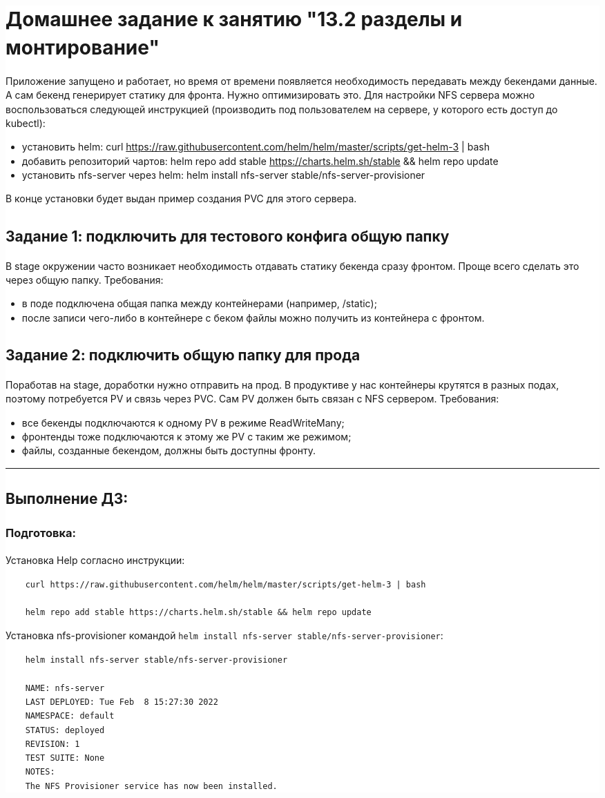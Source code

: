 # Домашнее задание к занятию "13.2 разделы и монтирование"
Приложение запущено и работает, но время от времени появляется необходимость передавать между бекендами данные. А сам бекенд генерирует статику для фронта. Нужно оптимизировать это.
Для настройки NFS сервера можно воспользоваться следующей инструкцией (производить под пользователем на сервере, у которого есть доступ до kubectl):
* установить helm: curl https://raw.githubusercontent.com/helm/helm/master/scripts/get-helm-3 | bash
* добавить репозиторий чартов: helm repo add stable https://charts.helm.sh/stable && helm repo update
* установить nfs-server через helm: helm install nfs-server stable/nfs-server-provisioner

В конце установки будет выдан пример создания PVC для этого сервера.

## Задание 1: подключить для тестового конфига общую папку
В stage окружении часто возникает необходимость отдавать статику бекенда сразу фронтом. Проще всего сделать это через общую папку. Требования:
* в поде подключена общая папка между контейнерами (например, /static);
* после записи чего-либо в контейнере с беком файлы можно получить из контейнера с фронтом.

## Задание 2: подключить общую папку для прода
Поработав на stage, доработки нужно отправить на прод. В продуктиве у нас контейнеры крутятся в разных подах, поэтому потребуется PV и связь через PVC. Сам PV должен быть связан с NFS сервером. Требования:
* все бекенды подключаются к одному PV в режиме ReadWriteMany;
* фронтенды тоже подключаются к этому же PV с таким же режимом;
* файлы, созданные бекендом, должны быть доступны фронту.

___
## Выполнение ДЗ:

### Подготовка:

Установка Help согласно инструкции:

        curl https://raw.githubusercontent.com/helm/helm/master/scripts/get-helm-3 | bash

        helm repo add stable https://charts.helm.sh/stable && helm repo update

Установка nfs-provisioner командой `helm install nfs-server stable/nfs-server-provisioner`:

        helm install nfs-server stable/nfs-server-provisioner

        NAME: nfs-server
        LAST DEPLOYED: Tue Feb  8 15:27:30 2022
        NAMESPACE: default
        STATUS: deployed
        REVISION: 1
        TEST SUITE: None
        NOTES:
        The NFS Provisioner service has now been installed.

